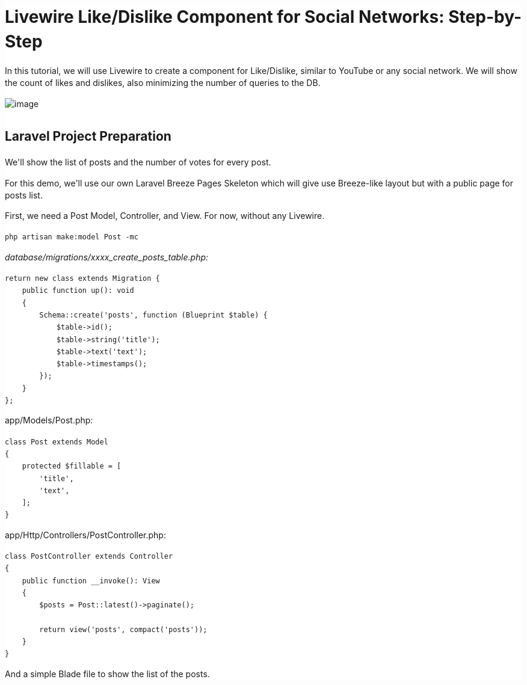 # Livewire Like/Dislike Component for Social Networks: Step-by-Step
In this tutorial, we will use Livewire to create a component for Like/Dislike, similar to YouTube or any social network. We will show the count of likes and dislikes, also minimizing the number of queries to the DB.

![image](https://user-images.githubusercontent.com/11309713/235369354-785aaec2-a286-4da8-98e6-96e5f52adb1f.png)

## Laravel Project Preparation
We'll show the list of posts and the number of votes for every post.

For this demo, we'll use our own Laravel Breeze Pages Skeleton which will give use Breeze-like layout but with a public page for posts list.

First, we need a Post Model, Controller, and View. For now, without any Livewire.
```
php artisan make:model Post -mc
```
*database/migrations/xxxx_create_posts_table.php:*
```
return new class extends Migration {
    public function up(): void
    {
        Schema::create('posts', function (Blueprint $table) {
            $table->id();
            $table->string('title');
            $table->text('text');
            $table->timestamps();
        });
    }
};
```
app/Models/Post.php:
```
class Post extends Model
{
    protected $fillable = [
        'title',
        'text',
    ];
}
```
app/Http/Controllers/PostController.php:
```
class PostController extends Controller
{
    public function __invoke(): View
    {
        $posts = Post::latest()->paginate();
 
        return view('posts', compact('posts'));
    }
}
```
And a simple Blade file to show the list of the posts.

